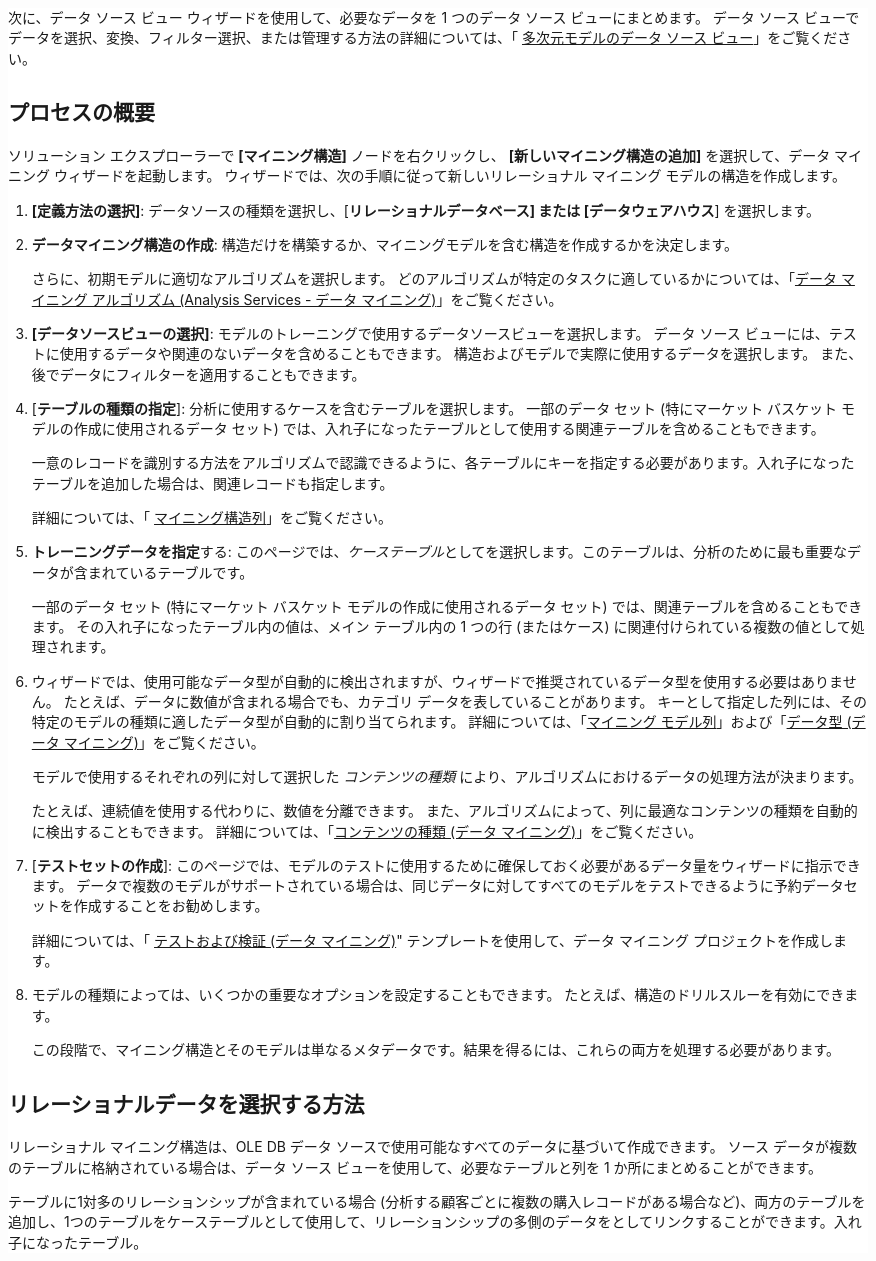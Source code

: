  次に、データ ソース ビュー ウィザードを使用して、必要なデータを 1 つのデータ ソース ビューにまとめます。 データ ソース ビューでデータを選択、変換、フィルター選択、または管理する方法の詳細については、「 [多次元モデルのデータ ソース ビュー](../multidimensional-models/data-source-views-in-multidimensional-models.md)」をご覧ください。  
  
##  <a name="BKMK_Relational_Structure"></a>プロセスの概要  
 ソリューション エクスプローラーで **[マイニング構造]** ノードを右クリックし、 **[新しいマイニング構造の追加]** を選択して、データ マイニング ウィザードを起動します。 ウィザードでは、次の手順に従って新しいリレーショナル マイニング モデルの構造を作成します。  
  
1.  **[定義方法の選択]**: データソースの種類を選択し、[**リレーショナルデータベース] または [データウェアハウス**] を選択します。  
  
2.  **データマイニング構造の作成**: 構造だけを構築するか、マイニングモデルを含む構造を作成するかを決定します。  
  
     さらに、初期モデルに適切なアルゴリズムを選択します。 どのアルゴリズムが特定のタスクに適しているかについては、「[データ マイニング アルゴリズム (Analysis Services - データ マイニング)](data-mining-algorithms-analysis-services-data-mining.md)」をご覧ください。  
  
3.  **[データソースビューの選択]**: モデルのトレーニングで使用するデータソースビューを選択します。 データ ソース ビューには、テストに使用するデータや関連のないデータを含めることもできます。 構造およびモデルで実際に使用するデータを選択します。 また、後でデータにフィルターを適用することもできます。  
  
4.  [**テーブルの種類の指定**]: 分析に使用するケースを含むテーブルを選択します。 一部のデータ セット (特にマーケット バスケット モデルの作成に使用されるデータ セット) では、入れ子になったテーブルとして使用する関連テーブルを含めることもできます。  
  
     一意のレコードを識別する方法をアルゴリズムで認識できるように、各テーブルにキーを指定する必要があります。入れ子になったテーブルを追加した場合は、関連レコードも指定します。  
  
     詳細については、「 [マイニング構造列](mining-structure-columns.md)」をご覧ください。  
  
5.  **トレーニングデータを指定**する: このページでは、*ケーステーブル*としてを選択します。このテーブルは、分析のために最も重要なデータが含まれているテーブルです。  
  
     一部のデータ セット (特にマーケット バスケット モデルの作成に使用されるデータ セット) では、関連テーブルを含めることもできます。 その入れ子になったテーブル内の値は、メイン テーブル内の 1 つの行 (またはケース) に関連付けられている複数の値として処理されます。  
  
6.  [**列のコンテンツおよびデータ型の指定**]: 構造で使用する列ごとに、*データ型*と*コンテンツの種類*の両方を選択する必要があります。  
  
     ウィザードでは、使用可能なデータ型が自動的に検出されますが、ウィザードで推奨されているデータ型を使用する必要はありません。 たとえば、データに数値が含まれる場合でも、カテゴリ データを表していることがあります。 キーとして指定した列には、その特定のモデルの種類に適したデータ型が自動的に割り当てられます。 詳細については、「[マイニング モデル列](mining-model-columns.md)」および「[データ型 (データ マイニング)](data-types-data-mining.md)」をご覧ください。  
  
     モデルで使用するそれぞれの列に対して選択した *コンテンツの種類* により、アルゴリズムにおけるデータの処理方法が決まります。  
  
     たとえば、連続値を使用する代わりに、数値を分離できます。 また、アルゴリズムによって、列に最適なコンテンツの種類を自動的に検出することもできます。 詳細については、「[コンテンツの種類 (データ マイニング)](content-types-data-mining.md)」をご覧ください。  
  
7.  [**テストセットの作成**]: このページでは、モデルのテストに使用するために確保しておく必要があるデータ量をウィザードに指示できます。 データで複数のモデルがサポートされている場合は、同じデータに対してすべてのモデルをテストできるように予約データセットを作成することをお勧めします。  
  
     詳細については、「 [テストおよび検証 (データ マイニング)](testing-and-validation-data-mining.md)" テンプレートを使用して、データ マイニング プロジェクトを作成します。  
  
8.  [**ウィザードの完了**]: このページでは、新しいマイニング構造と関連マイニングモデルに名前を付け、構造とモデルを保存します。  
  
     モデルの種類によっては、いくつかの重要なオプションを設定することもできます。 たとえば、構造のドリルスルーを有効にできます。  
  
     この段階で、マイニング構造とそのモデルは単なるメタデータです。結果を得るには、これらの両方を処理する必要があります。  
  
##  <a name="BKMK_ChooseRelData"></a>リレーショナルデータを選択する方法  
 リレーショナル マイニング構造は、OLE DB データ ソースで使用可能なすべてのデータに基づいて作成できます。 ソース データが複数のテーブルに格納されている場合は、データ ソース ビューを使用して、必要なテーブルと列を 1 か所にまとめることができます。  
  
 テーブルに1対多のリレーションシップが含まれている場合 (分析する顧客ごとに複数の購入レコードがある場合など)、両方のテーブルを追加し、1つのテーブルをケーステーブルとして使用して、リレーションシップの多側のデータをとしてリンクすることができます。入れ子になったテーブル。  
  